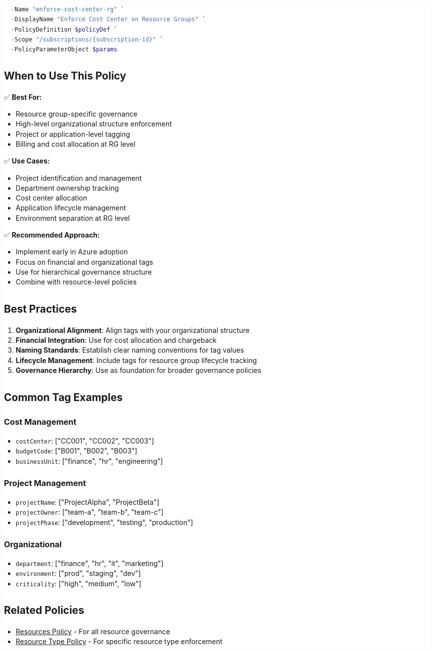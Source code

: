 ```powershell
  -Name "enforce-cost-center-rg" `
  -DisplayName "Enforce Cost Center on Resource Groups" `
  -PolicyDefinition $policyDef `
  -Scope "/subscriptions/{subscription-id}" `
  -PolicyParameterObject $params
```

## When to Use This Policy

✅ **Best For:**
- Resource group-specific governance
- High-level organizational structure enforcement
- Project or application-level tagging
- Billing and cost allocation at RG level

✅ **Use Cases:**
- Project identification and management
- Department ownership tracking
- Cost center allocation
- Application lifecycle management
- Environment separation at RG level

✅ **Recommended Approach:**
- Implement early in Azure adoption
- Focus on financial and organizational tags
- Use for hierarchical governance structure
- Combine with resource-level policies

## Best Practices

1. **Organizational Alignment**: Align tags with your organizational structure
2. **Financial Integration**: Use for cost allocation and chargeback
3. **Naming Standards**: Establish clear naming conventions for tag values
4. **Lifecycle Management**: Include tags for resource group lifecycle tracking
5. **Governance Hierarchy**: Use as foundation for broader governance policies

## Common Tag Examples

### Cost Management
- `costCenter`: ["CC001", "CC002", "CC003"]
- `budgetCode`: ["B001", "B002", "B003"]
- `businessUnit`: ["finance", "hr", "engineering"]

### Project Management
- `projectName`: ["ProjectAlpha", "ProjectBeta"]
- `projectOwner`: ["team-a", "team-b", "team-c"]
- `projectPhase`: ["development", "testing", "production"]

### Organizational
- `department`: ["finance", "hr", "it", "marketing"]
- `environment`: ["prod", "staging", "dev"]
- `criticality`: ["high", "medium", "low"]

## Related Policies

- [Resources Policy](tags-RequireATagFromASetofValuesOnResources.md) - For all resource governance
- [Resource Type Policy](tags-RequireATagFromASetofValuesOnResourceType.md) - For specific resource type enforcement
